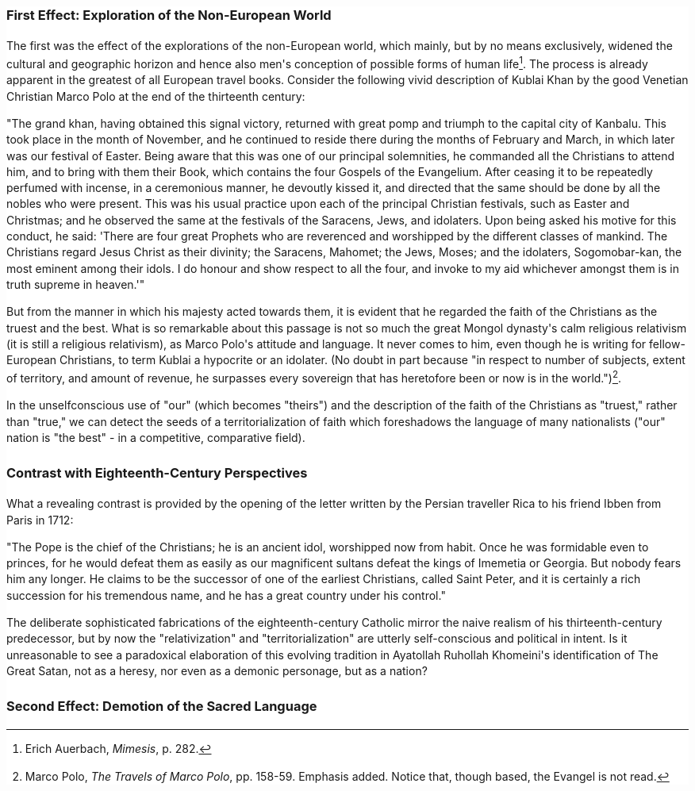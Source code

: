 ### First Effect: Exploration of the Non-European World

The first was the effect of the explorations of the non-European world, which mainly, but by no means exclusively, widened the cultural and geographic horizon and hence also men's conception of possible forms of human life[^1]. The process is already apparent in the greatest of all European travel books. Consider the following vivid description of Kublai Khan by the good Venetian Christian Marco Polo at the end of the thirteenth century:

"The grand khan, having obtained this signal victory, returned with great pomp and triumph to the capital city of Kanbalu. This took place in the month of November, and he continued to reside there during the months of February and March, in which later was our festival of Easter. Being aware that this was one of our principal solemnities, he commanded all the Christians to attend him, and to bring with them their Book, which contains the four Gospels of the Evangelium. After ceasing it to be repeatedly perfumed with incense, in a ceremonious manner, he devoutly kissed it, and directed that the same should be done by all the nobles who were present. This was his usual practice upon each of the principal Christian festivals, such as Easter and Christmas; and he observed the same at the festivals of the Saracens, Jews, and idolaters. Upon being asked his motive for this conduct, he said: 'There are four great Prophets who are reverenced and worshipped by the different classes of mankind. The Christians regard Jesus Christ as their divinity; the Saracens, Mahomet; the Jews, Moses; and the idolaters, Sogomobar-kan, the most eminent among their idols. I do honour and show respect to all the four, and invoke to my aid whichever amongst them is in truth supreme in heaven.'" 

But from the manner in which his majesty acted towards them, it is evident that he regarded the faith of the Christians as the truest and the best. What is so remarkable about this passage is not so much the great Mongol dynasty's calm religious relativism (it is still a religious relativism), as Marco Polo's attitude and language. It never comes to him, even though he is writing for fellow-European Christians, to term Kublai a hypocrite or an idolater. (No doubt in part because "in respect to number of subjects, extent of territory, and amount of revenue, he surpasses every sovereign that has heretofore been or now is in the world.")[^2]. 

In the unselfconscious use of "our" (which becomes "theirs") and the description of the faith of the Christians as "truest," rather than "true," we can detect the seeds of a territorialization of faith which foreshadows the language of many nationalists ("our" nation is "the best" - in a competitive, comparative field).

### Contrast with Eighteenth-Century Perspectives

What a revealing contrast is provided by the opening of the letter written by the Persian traveller Rica to his friend Ibben from Paris in 1712:

"The Pope is the chief of the Christians; he is an ancient idol, worshipped now from habit. Once he was formidable even to princes, for he would defeat them as easily as our magnificent sultans defeat the kings of Imemetia or Georgia. But nobody fears him any longer. He claims to be the successor of one of the earliest Christians, called Saint Peter, and it is certainly a rich succession for his tremendous name, and he has a great country under his control."

The deliberate sophisticated fabrications of the eighteenth-century Catholic mirror the naive realism of his thirteenth-century predecessor, but by now the "relativization" and "territorialization" are utterly self-conscious and political in intent. Is it unreasonable to see a paradoxical elaboration of this evolving tradition in Ayatollah Ruhollah Khomeini's identification of The Great Satan, not as a heresy, nor even as a demonic personage, but as a nation?

### Second Effect: Demotion of the Sacred Language


[^1]: Erich Auerbach, *Mimesis*, p. 282.
[^2]: Marco Polo, *The Travels of Marco Polo*, pp. 158-59. Emphasis added. Notice that, though based, the Evangel is not read.
[^3]: Henri de Montaigne, *Persian Letters*, p. 81. The *Lettres Persanes* first appeared in 1721.
[^1]: Bloch, *Feudal Society*, I, p. 77. Emphasis added.
[^2]: Lucien Febvre and Henri-Jean Martin, *The Coming of the Book*, pp. 248-49.
[^3]: Ibid., p. 321.
[^4]: Oscar Jaszi, *The Dissolution of the Habsburg Monarchy*, p. 14.
[^5]: Most notably in pre-modern Asia. But the same principle was at work in moohgampous Christian Europe. In 1910, one Otto Forst put out his *Ahmentafel Seiner Kaiserlichen und Königlichen Hoheit des durchlauchtigsten Herr Erzherzugs Franz Ferdinand*, listing 2,047 of the soon-to-be-assassinated Archduke's ancestors. They included 1,486 Germans, 124 French, 196 Italians, 89 Spaniards, 52 Palestinians, 20 Englishmen, and, as well as four other nationalities. This 'curriculum vitae' is...
[^1]: Gellner stresses the typical foreignness of dynasties, but interprets the phenomenon too narrowly: local aristocrats prefer an alien monarch because he will not take sides in their internal rivalries. *Thought and Change*, p. 136.
[^2]: Marc Bloch, *Les Rois Thaumaturges*, pp. 390 and 398-99.
[^3]: Noel A. Battye, "The Military, Government and Society in Siam, 1868-1910," PhD thesis, Cornell 1974, p. 270.
[^4]: Stephen Greene, *Thai Government and Administration in the Reign of Rama VI (1910-1925)*, PhD thesis, University of London 1971, p. 92.
[^1]: Lumbera, *Tagalog Poetry*, p. 120.
[^2]: Lumbera, *Tagalog Poetry*, p. 125.
[^3]: Jean Franco, *An Introduction to Spanish-American Literature*, p. 34.
[^4]: Ibid., pp. 35-36. Emphasis added.
[^1]: Takashi Shiraishi, *An Age in Motion: Popular Radicalism in Java, 1912-1926*, chapters 2-5 and 8.
[^2]: As translated by Paul Tickell in his *Three Early Indonesian Short Stories* (Eds Marco Kartodikromo), p. 7. Emphasis added.
[^1]: The population of that Europe where print was then known was about 100,000,000; Febvre and Martin, *The Coming of the Book*, pp. 248-49.
[^2]: Emblematic is Marco Polo's *Travels*, which remained largely unknown till its first printing in 1500; Bild, *Travels*, p. xii.
[^3]: Quoted in Erasmusen, 'Some Conjectures,' p. 56.